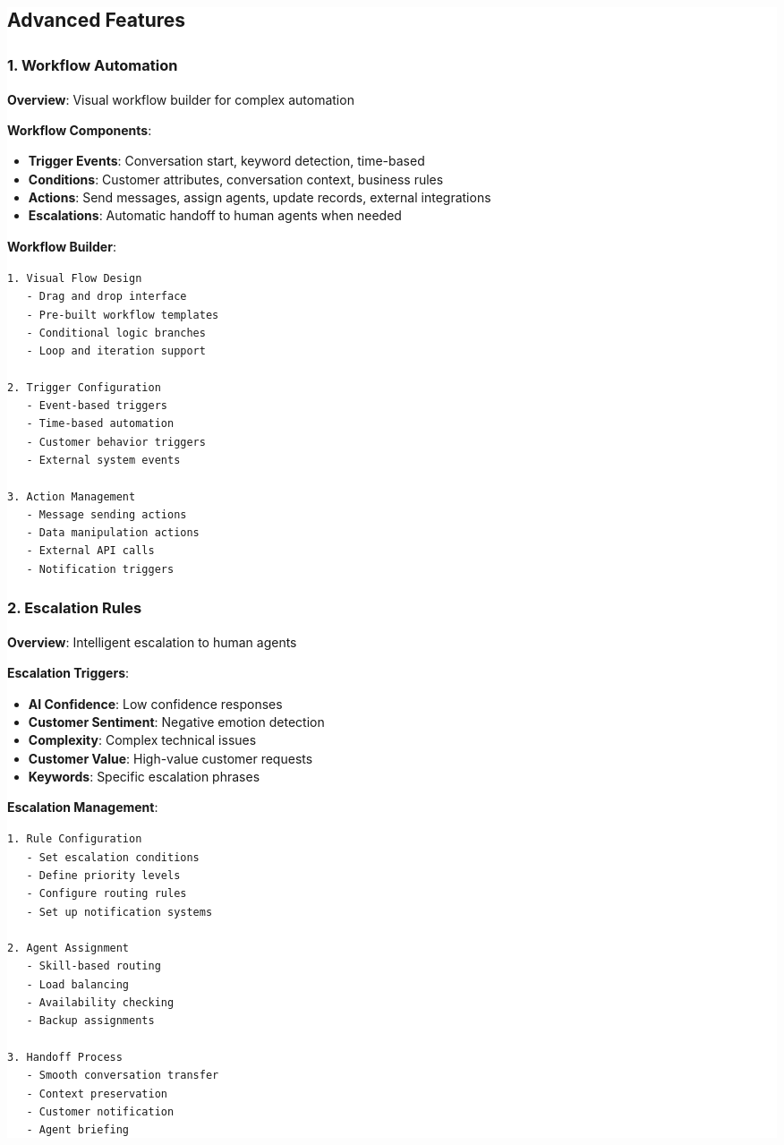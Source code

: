 
## Advanced Features

### 1. Workflow Automation

**Overview**: Visual workflow builder for complex automation

**Workflow Components**:
- **Trigger Events**: Conversation start, keyword detection, time-based
- **Conditions**: Customer attributes, conversation context, business rules
- **Actions**: Send messages, assign agents, update records, external integrations
- **Escalations**: Automatic handoff to human agents when needed

**Workflow Builder**:
```
1. Visual Flow Design
   - Drag and drop interface
   - Pre-built workflow templates
   - Conditional logic branches
   - Loop and iteration support

2. Trigger Configuration
   - Event-based triggers
   - Time-based automation
   - Customer behavior triggers
   - External system events

3. Action Management
   - Message sending actions
   - Data manipulation actions
   - External API calls
   - Notification triggers
```

### 2. Escalation Rules

**Overview**: Intelligent escalation to human agents

**Escalation Triggers**:
- **AI Confidence**: Low confidence responses
- **Customer Sentiment**: Negative emotion detection
- **Complexity**: Complex technical issues
- **Customer Value**: High-value customer requests
- **Keywords**: Specific escalation phrases

**Escalation Management**:
```
1. Rule Configuration
   - Set escalation conditions
   - Define priority levels
   - Configure routing rules
   - Set up notification systems

2. Agent Assignment
   - Skill-based routing
   - Load balancing
   - Availability checking
   - Backup assignments

3. Handoff Process
   - Smooth conversation transfer
   - Context preservation
   - Customer notification
   - Agent briefing
```
